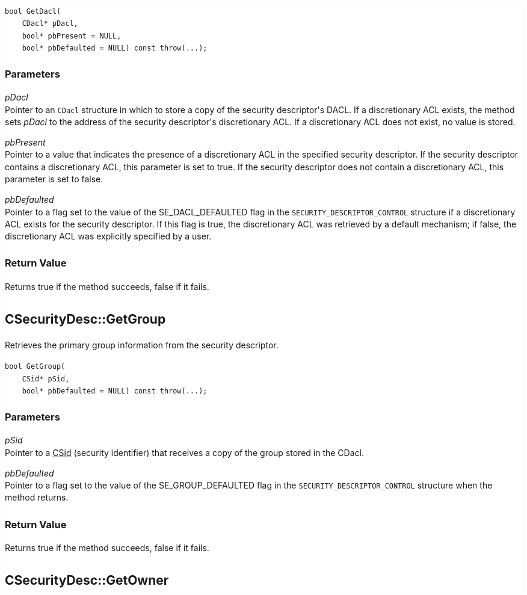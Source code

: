 ```
bool GetDacl(
    CDacl* pDacl,
    bool* pbPresent = NULL,
    bool* pbDefaulted = NULL) const throw(...);
```

### Parameters

*pDacl*  
Pointer to an `CDacl` structure in which to store a copy of the security descriptor's DACL. If a discretionary ACL exists, the method sets *pDacl* to the address of the security descriptor's discretionary ACL. If a discretionary ACL does not exist, no value is stored.

*pbPresent*  
Pointer to a value that indicates the presence of a discretionary ACL in the specified security descriptor. If the security descriptor contains a discretionary ACL, this parameter is set to true. If the security descriptor does not contain a discretionary ACL, this parameter is set to false.

*pbDefaulted*  
Pointer to a flag set to the value of the SE_DACL_DEFAULTED flag in the `SECURITY_DESCRIPTOR_CONTROL` structure if a discretionary ACL exists for the security descriptor. If this flag is true, the discretionary ACL was retrieved by a default mechanism; if false, the discretionary ACL was explicitly specified by a user.

### Return Value

Returns true if the method succeeds, false if it fails.

##  <a name="getgroup"></a>  CSecurityDesc::GetGroup

Retrieves the primary group information from the security descriptor.

```
bool GetGroup(
    CSid* pSid,
    bool* pbDefaulted = NULL) const throw(...);
```

### Parameters

*pSid*  
Pointer to a [CSid](../../atl/reference/csid-class.md) (security identifier) that receives a copy of the group stored in the CDacl.

*pbDefaulted*  
Pointer to a flag set to the value of the SE_GROUP_DEFAULTED flag in the `SECURITY_DESCRIPTOR_CONTROL` structure when the method returns.

### Return Value

Returns true if the method succeeds, false if it fails.

##  <a name="getowner"></a>  CSecurityDesc::GetOwner
